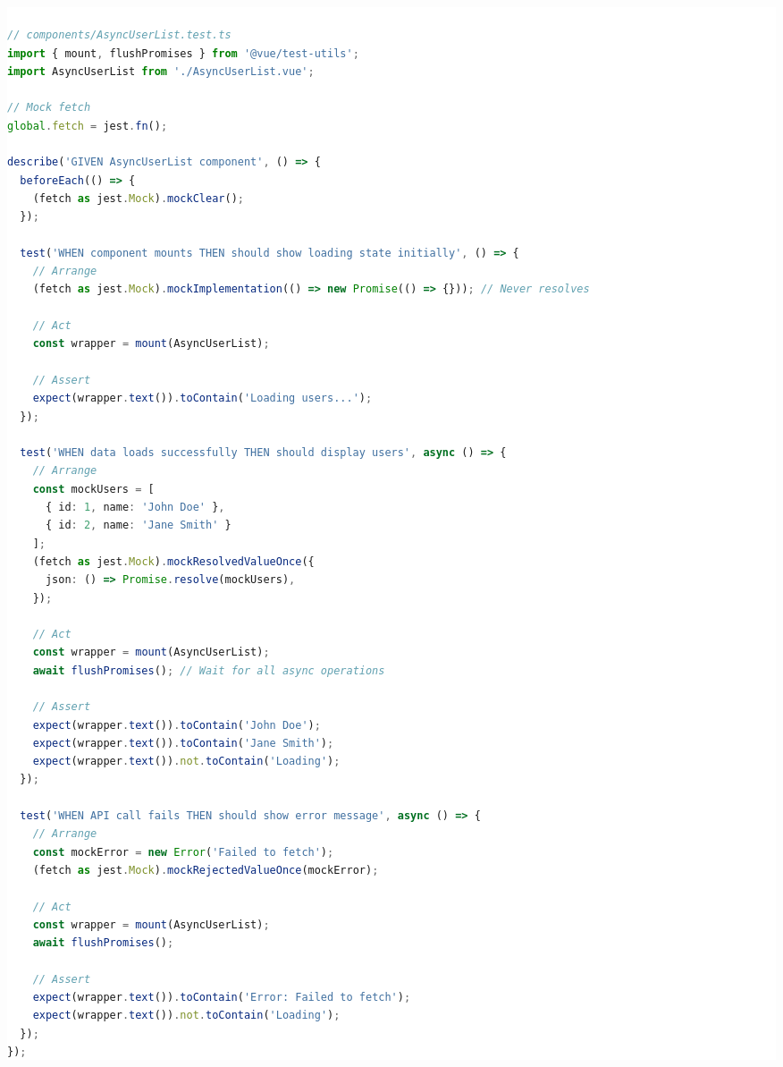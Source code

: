 ```typescript

// components/AsyncUserList.test.ts
import { mount, flushPromises } from '@vue/test-utils';
import AsyncUserList from './AsyncUserList.vue';

// Mock fetch
global.fetch = jest.fn();

describe('GIVEN AsyncUserList component', () => {
  beforeEach(() => {
    (fetch as jest.Mock).mockClear();
  });

  test('WHEN component mounts THEN should show loading state initially', () => {
    // Arrange
    (fetch as jest.Mock).mockImplementation(() => new Promise(() => {})); // Never resolves
    
    // Act
    const wrapper = mount(AsyncUserList);
    
    // Assert
    expect(wrapper.text()).toContain('Loading users...');
  });

  test('WHEN data loads successfully THEN should display users', async () => {
    // Arrange
    const mockUsers = [
      { id: 1, name: 'John Doe' },
      { id: 2, name: 'Jane Smith' }
    ];
    (fetch as jest.Mock).mockResolvedValueOnce({
      json: () => Promise.resolve(mockUsers),
    });
    
    // Act
    const wrapper = mount(AsyncUserList);
    await flushPromises(); // Wait for all async operations
    
    // Assert
    expect(wrapper.text()).toContain('John Doe');
    expect(wrapper.text()).toContain('Jane Smith');
    expect(wrapper.text()).not.toContain('Loading');
  });

  test('WHEN API call fails THEN should show error message', async () => {
    // Arrange
    const mockError = new Error('Failed to fetch');
    (fetch as jest.Mock).mockRejectedValueOnce(mockError);
    
    // Act
    const wrapper = mount(AsyncUserList);
    await flushPromises();
    
    // Assert
    expect(wrapper.text()).toContain('Error: Failed to fetch');
    expect(wrapper.text()).not.toContain('Loading');
  });
});
```
